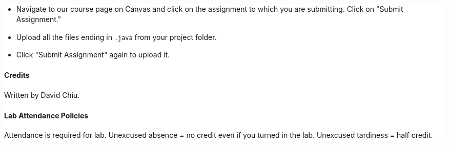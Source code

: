 - Navigate to our course page on Canvas and click on the assignment to which you are submitting. Click on "Submit Assignment."

- Upload all the files ending in `.java` from your project folder.

- Click "Submit Assignment" again to upload it.

#### Credits

Written by David Chiu. 

#### Lab Attendance Policies

Attendance is required for lab. Unexcused absence = no credit even if you turned in the lab. Unexcused tardiness = half credit.
